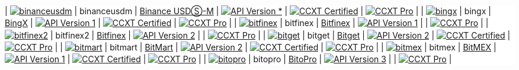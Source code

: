 | [![binanceusdm](https://user-images.githubusercontent.com/1294454/117738721-668c8d80-b205-11eb-8c49-3fad84c4a07f.jpg)](https://accounts.binance.com/en/register?ref=D7YA7CLY)                                 | binanceusdm           | [Binance USDⓈ-M](https://accounts.binance.com/en/register?ref=D7YA7CLY)                               | [![API Version *](https://img.shields.io/badge/*-lightgray)](https://binance-docs.github.io/apidocs/futures/en/)                                 | [![CCXT Certified](https://img.shields.io/badge/CCXT-Certified-green.svg)](https://github.com/ccxt/ccxt/wiki/Certification) | [![CCXT Pro](https://img.shields.io/badge/CCXT-Pro-black)](https://ccxt.pro) |
| [![bingx](https://github-production-user-asset-6210df.s3.amazonaws.com/1294454/253675376-6983b72e-4999-4549-b177-33b374c195e3.jpg)](https://bingx.com/invite/OHETOM)                                          | bingx                 | [BingX](https://bingx.com/invite/OHETOM)                                                              | [![API Version 1](https://img.shields.io/badge/1-lightgray)](https://bingx-api.github.io/docs/)                                                  | [![CCXT Certified](https://img.shields.io/badge/CCXT-Certified-green.svg)](https://github.com/ccxt/ccxt/wiki/Certification) | [![CCXT Pro](https://img.shields.io/badge/CCXT-Pro-black)](https://ccxt.pro) |
| [![bitfinex](https://user-images.githubusercontent.com/1294454/27766244-e328a50c-5ed2-11e7-947b-041416579bb3.jpg)](https://www.bitfinex.com/?refcode=P61eYxFL)                                                | bitfinex              | [Bitfinex](https://www.bitfinex.com/?refcode=P61eYxFL)                                                | [![API Version 1](https://img.shields.io/badge/1-lightgray)](https://docs.bitfinex.com/v1/docs)                                                  |                                                                                                                             | [![CCXT Pro](https://img.shields.io/badge/CCXT-Pro-black)](https://ccxt.pro) |
| [![bitfinex2](https://user-images.githubusercontent.com/1294454/27766244-e328a50c-5ed2-11e7-947b-041416579bb3.jpg)](https://www.bitfinex.com)                                                                 | bitfinex2             | [Bitfinex](https://www.bitfinex.com)                                                                  | [![API Version 2](https://img.shields.io/badge/2-lightgray)](https://docs.bitfinex.com/v2/docs/)                                                 |                                                                                                                             | [![CCXT Pro](https://img.shields.io/badge/CCXT-Pro-black)](https://ccxt.pro) |
| [![bitget](https://user-images.githubusercontent.com/1294454/195989417-4253ddb0-afbe-4a1c-9dea-9dbcd121fa5d.jpg)](https://www.bitget.com/expressly?languageType=0&channelCode=ccxt&vipCode=tg9j)              | bitget                | [Bitget](https://www.bitget.com/expressly?languageType=0&channelCode=ccxt&vipCode=tg9j)               | [![API Version 2](https://img.shields.io/badge/2-lightgray)](https://www.bitget.com/api-doc/common/intro)                                        | [![CCXT Certified](https://img.shields.io/badge/CCXT-Certified-green.svg)](https://github.com/ccxt/ccxt/wiki/Certification) | [![CCXT Pro](https://img.shields.io/badge/CCXT-Pro-black)](https://ccxt.pro) |
| [![bitmart](https://user-images.githubusercontent.com/1294454/129991357-8f47464b-d0f4-41d6-8a82-34122f0d1398.jpg)](http://www.bitmart.com/?r=rQCFLh)                                                          | bitmart               | [BitMart](http://www.bitmart.com/?r=rQCFLh)                                                           | [![API Version 2](https://img.shields.io/badge/2-lightgray)](https://developer-pro.bitmart.com/)                                                 | [![CCXT Certified](https://img.shields.io/badge/CCXT-Certified-green.svg)](https://github.com/ccxt/ccxt/wiki/Certification) | [![CCXT Pro](https://img.shields.io/badge/CCXT-Pro-black)](https://ccxt.pro) |
| [![bitmex](https://github.com/ccxt/ccxt/assets/43336371/cea9cfe5-c57e-4b84-b2ac-77b960b04445)](https://www.bitmex.com/app/register/NZTR1q)                                                                    | bitmex                | [BitMEX](https://www.bitmex.com/app/register/NZTR1q)                                                  | [![API Version 1](https://img.shields.io/badge/1-lightgray)](https://www.bitmex.com/app/apiOverview)                                             | [![CCXT Certified](https://img.shields.io/badge/CCXT-Certified-green.svg)](https://github.com/ccxt/ccxt/wiki/Certification) | [![CCXT Pro](https://img.shields.io/badge/CCXT-Pro-black)](https://ccxt.pro) |
| [![bitopro](https://user-images.githubusercontent.com/1294454/158227251-3a92a220-9222-453c-9277-977c6677fe71.jpg)](https://www.bitopro.com)                                                                   | bitopro               | [BitoPro](https://www.bitopro.com)                                                                    | [![API Version 3](https://img.shields.io/badge/3-lightgray)](https://github.com/bitoex/bitopro-offical-api-docs/blob/master/v3-1/rest-1/rest.md) |                                                                                                                             | [![CCXT Pro](https://img.shields.io/badge/CCXT-Pro-black)](https://ccxt.pro) |